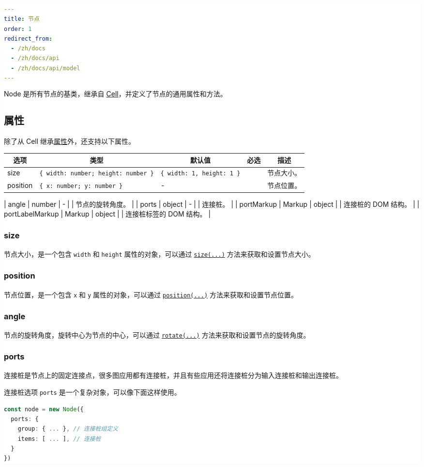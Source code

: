 ```yaml
---
title: 节点
order: 1
redirect_from:
  - /zh/docs
  - /zh/docs/api
  - /zh/docs/api/model
---
```


Node 是所有节点的基类，继承自 [Cell](/api/model/cell)，并定义了节点的通用属性和方法。

## 属性

除了从 Cell 继承[属性](/api/model/cell#属性)外，还支持以下属性。

| 选项 | 类型 | 默认值 | 必选 | 描述 |
| --- | --- | --- | :-: | --- |
| size | `{ width: number; height: number }` | `{ width: 1, height: 1 }` |  | 节点大小。 |
| position | `{ x: number; y: number } ` | - |  | 节点位置。 |<img width="1017" height="594" alt="image" src="https://github.com/user-attachments/assets/8437a6f8-af72-4c68-834c-66a3b244bc6f" />

| angle | number | - |  | 节点的旋转角度。 |
| ports | object | - |  | 连接桩。 |
| portMarkup | Markup | object |  | 连接桩的 DOM 结构。 |
| portLabelMarkup | Markup | object |  | 连接桩标签的 DOM 结构。 |

### size

节点大小，是一个包含 `width` 和 `height` 属性的对象，可以通过 [`size(...)`](#size-1) 方法来获取和设置节点大小。

### position

节点位置，是一个包含 `x` 和 `y` 属性的对象，可以通过 [`position(...)`](#position-1) 方法来获取和设置节点位置。

### angle

节点的旋转角度，旋转中心为节点的中心，可以通过 [`rotate(...)`](#rotate) 方法来获取和设置节点的旋转角度。

### ports

连接桩是节点上的固定连接点，很多图应用都有连接桩，并且有些应用还将连接桩分为输入连接桩和输出连接桩。

连接桩选项 `ports` 是一个复杂对象，可以像下面这样使用。

```ts
const node = new Node({
  ports: {
    group: { ... }, // 连接桩组定义
    items: [ ... ], // 连接桩
  }
})
```
